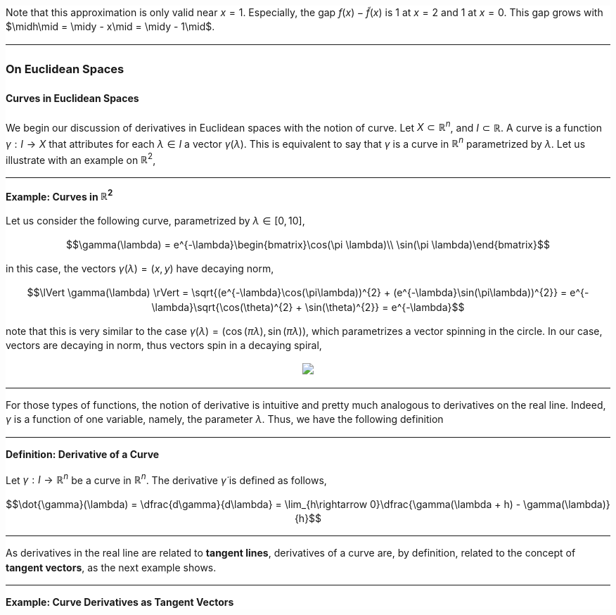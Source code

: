 Note that this approximation is only valid near $x = 1$. Especially, the gap $f(x) - \tilde{f}(x)$ is 1 at $x = 2$ and $1$ at $x = 0$. This gap grows with $\midh\mid = \midy - x\mid = \midy - 1\mid$.

---

### On Euclidean Spaces

#### Curves in Euclidean Spaces

We begin our discussion of derivatives in Euclidean spaces with the notion of curve. Let $X \subset \mathbb{R}^{n}$, and $I \subset \mathbb{R}$. A curve is a function $\gamma: I\rightarrow X$ that attributes for each $\lambda \in I$ a vector $\gamma(\lambda)$. This is equivalent to say that $\gamma$ is a curve in $\mathbb{R}^{n}$ parametrized by $\lambda$. Let us illustrate with an example on $\mathbb{R}^{2}$,

---
**Example: Curves in $\mathbb{R}^{2}$**

Let us consider the following curve, parametrized by $\lambda \in [0, 10]$,

$$\gamma(\lambda) = e^{-\lambda}\begin{bmatrix}\cos(\pi \lambda)\\ \sin(\pi \lambda)\end{bmatrix}$$

in this case, the vectors $\gamma(\lambda) = (x, y)$ have decaying norm,

$$\lVert \gamma(\lambda) \rVert = \sqrt{(e^{-\lambda}\cos(\pi\lambda))^{2} + (e^{-\lambda}\sin(\pi\lambda))^{2}} = e^{-\lambda}\sqrt{\cos(\theta)^{2} + \sin(\theta)^{2}} = e^{-\lambda}$$

note that this is very similar to the case $\gamma(\lambda) = (\cos(\pi\lambda),\sin(\pi\lambda))$, which parametrizes a vector spinning in the circle. In our case, vectors are decaying in norm, thus vectors spin in a decaying spiral,

<p align="center">
  <img src="https://eddardd.github.io/images/PostFigures/Calculus/ParametrizedCurve.png"/>
</p>

---

For those types of functions, the notion of derivative is intuitive and pretty much analogous to derivatives on the real line. Indeed, $\gamma$ is a function of one variable, namely, the parameter $\lambda$. Thus, we have the following definition

---
**Definition: Derivative of a Curve**

Let $\gamma:I\rightarrow\mathbb{R}^{n}$ be a curve in $\mathbb{R}^{n}$. The derivative $\dot{\gamma}$ is defined as follows,

$$\dot{\gamma}(\lambda) = \dfrac{d\gamma}{d\lambda} = \lim_{h\rightarrow 0}\dfrac{\gamma(\lambda + h) - \gamma(\lambda)}{h}$$

---

As derivatives in the real line are related to __tangent lines__, derivatives of a curve are, by definition, related to the concept of __tangent vectors__, as the next example shows.

---
**Example: Curve Derivatives as Tangent Vectors**
